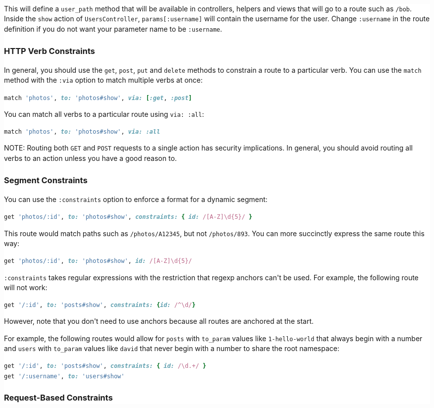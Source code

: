 This will define a `user_path` method that will be available in controllers, helpers and views that will go to a route such as `/bob`. Inside the `show` action of `UsersController`, `params[:username]` will contain the username for the user. Change `:username` in the route definition if you do not want your parameter name to be `:username`.

### HTTP Verb Constraints

In general, you should use the `get`, `post`, `put` and `delete` methods to constrain a route to a particular verb. You can use the `match` method with the `:via` option to match multiple verbs at once:

```ruby
match 'photos', to: 'photos#show', via: [:get, :post]
```

You can match all verbs to a particular route using `via: :all`:

```ruby
match 'photos', to: 'photos#show', via: :all
```

NOTE: Routing both `GET` and `POST` requests to a single action has security implications. In general, you should avoid routing all verbs to an action unless you have a good reason to.

### Segment Constraints

You can use the `:constraints` option to enforce a format for a dynamic segment:

```ruby
get 'photos/:id', to: 'photos#show', constraints: { id: /[A-Z]\d{5}/ }
```

This route would match paths such as `/photos/A12345`, but not `/photos/893`. You can more succinctly express the same route this way:

```ruby
get 'photos/:id', to: 'photos#show', id: /[A-Z]\d{5}/
```

`:constraints` takes regular expressions with the restriction that regexp anchors can't be used. For example, the following route will not work:

```ruby
get '/:id', to: 'posts#show', constraints: {id: /^\d/}
```

However, note that you don't need to use anchors because all routes are anchored at the start.

For example, the following routes would allow for `posts` with `to_param` values like `1-hello-world` that always begin with a number and `users` with `to_param` values like `david` that never begin with a number to share the root namespace:

```ruby
get '/:id', to: 'posts#show', constraints: { id: /\d.+/ }
get '/:username', to: 'users#show'
```

### Request-Based Constraints
